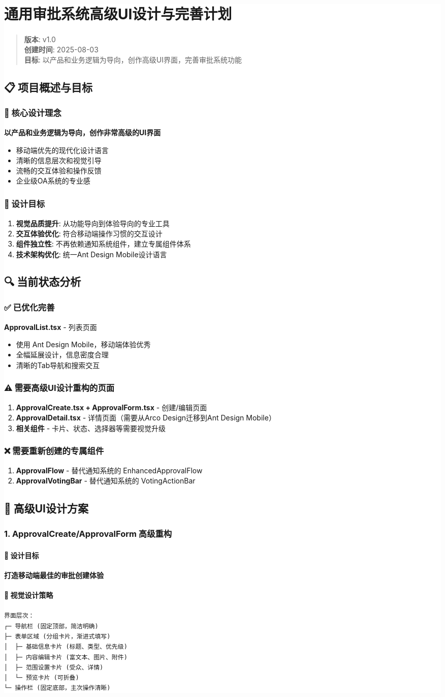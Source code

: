 # 通用审批系统高级UI设计与完善计划

> **版本**: v1.0  
> **创建时间**: 2025-08-03  
> **目标**: 以产品和业务逻辑为导向，创作高级UI界面，完善审批系统功能

## 📋 项目概述与目标

### 🎯 核心设计理念
**以产品和业务逻辑为导向，创作非常高级的UI界面**
- 移动端优先的现代化设计语言
- 清晰的信息层次和视觉引导
- 流畅的交互体验和操作反馈
- 企业级OA系统的专业感

### 🎨 设计目标
1. **视觉品质提升**: 从功能导向到体验导向的专业工具
2. **交互体验优化**: 符合移动端操作习惯的交互设计
3. **组件独立性**: 不再依赖通知系统组件，建立专属组件体系
4. **技术架构优化**: 统一Ant Design Mobile设计语言

## 🔍 当前状态分析

### ✅ 已优化完善
**ApprovalList.tsx** - 列表页面
- 使用 Ant Design Mobile，移动端体验优秀
- 全幅延展设计，信息密度合理
- 清晰的Tab导航和搜索交互

### ⚠️ 需要高级UI设计重构的页面
1. **ApprovalCreate.tsx + ApprovalForm.tsx** - 创建/编辑页面
2. **ApprovalDetail.tsx** - 详情页面（需要从Arco Design迁移到Ant Design Mobile）
3. **相关组件** - 卡片、状态、选择器等需要视觉升级

### ❌ 需要重新创建的专属组件
1. **ApprovalFlow** - 替代通知系统的 EnhancedApprovalFlow
2. **ApprovalVotingBar** - 替代通知系统的 VotingActionBar

## 🎨 高级UI设计方案

### 1. ApprovalCreate/ApprovalForm 高级重构

#### 🎯 设计目标
**打造移动端最佳的审批创建体验**

#### 🎨 视觉设计策略
```
界面层次：
┌─ 导航栏 (固定顶部，简洁明确)
├─ 表单区域 (分组卡片，渐进式填写)
│  ├─ 基础信息卡片 (标题、类型、优先级)
│  ├─ 内容编辑卡片 (富文本、图片、附件)
│  ├─ 范围设置卡片 (受众、详情)
│  └─ 预览卡片 (可折叠)
└─ 操作栏 (固定底部，主次操作清晰)
```
